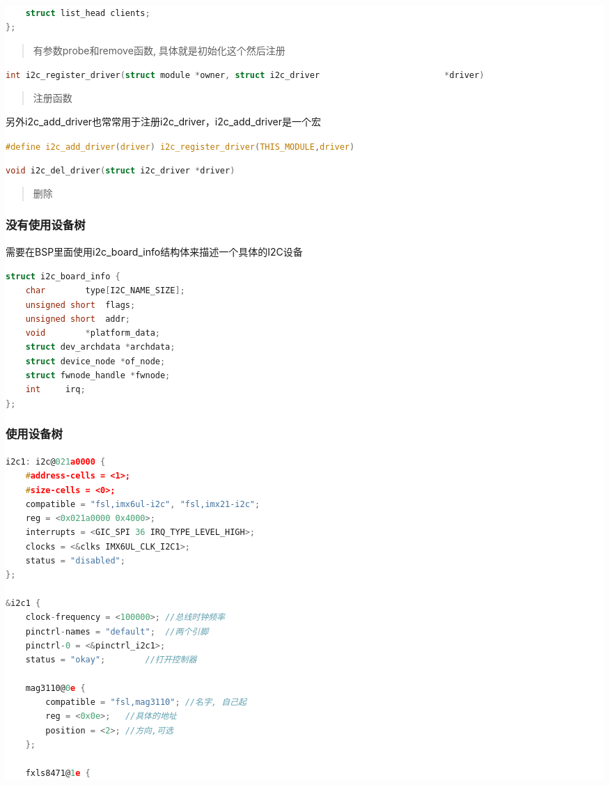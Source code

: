 ```c
	struct list_head clients;
};
```

>   有参数probe和remove函数, 具体就是初始化这个然后注册

```c
int i2c_register_driver(struct module *owner, struct i2c_driver 						*driver)
```

>   注册函数

另外i2c_add_driver也常常用于注册i2c_driver，i2c_add_driver是一个宏

```c
#define i2c_add_driver(driver) i2c_register_driver(THIS_MODULE,driver)
```



```c
void i2c_del_driver(struct i2c_driver *driver)
```

>   删除



### 没有使用设备树

需要在BSP里面使用i2c_board_info结构体来描述一个具体的I2C设备

```c
struct i2c_board_info {
	char		type[I2C_NAME_SIZE];
	unsigned short	flags;
	unsigned short	addr;
	void		*platform_data;
	struct dev_archdata	*archdata;
	struct device_node *of_node;
	struct fwnode_handle *fwnode;
	int		irq;
};
```

### 使用设备树

```c
i2c1: i2c@021a0000 {
    #address-cells = <1>;
    #size-cells = <0>;
    compatible = "fsl,imx6ul-i2c", "fsl,imx21-i2c";
    reg = <0x021a0000 0x4000>;
    interrupts = <GIC_SPI 36 IRQ_TYPE_LEVEL_HIGH>;
    clocks = <&clks IMX6UL_CLK_I2C1>;
    status = "disabled";
};

&i2c1 {
	clock-frequency = <100000>;	//总线时钟频率
	pinctrl-names = "default";	//两个引脚
	pinctrl-0 = <&pinctrl_i2c1>;
	status = "okay";		//打开控制器

	mag3110@0e {
		compatible = "fsl,mag3110";	//名字, 自己起
		reg = <0x0e>;	//具体的地址
		position = <2>;	//方向,可选
	};

	fxls8471@1e {
```